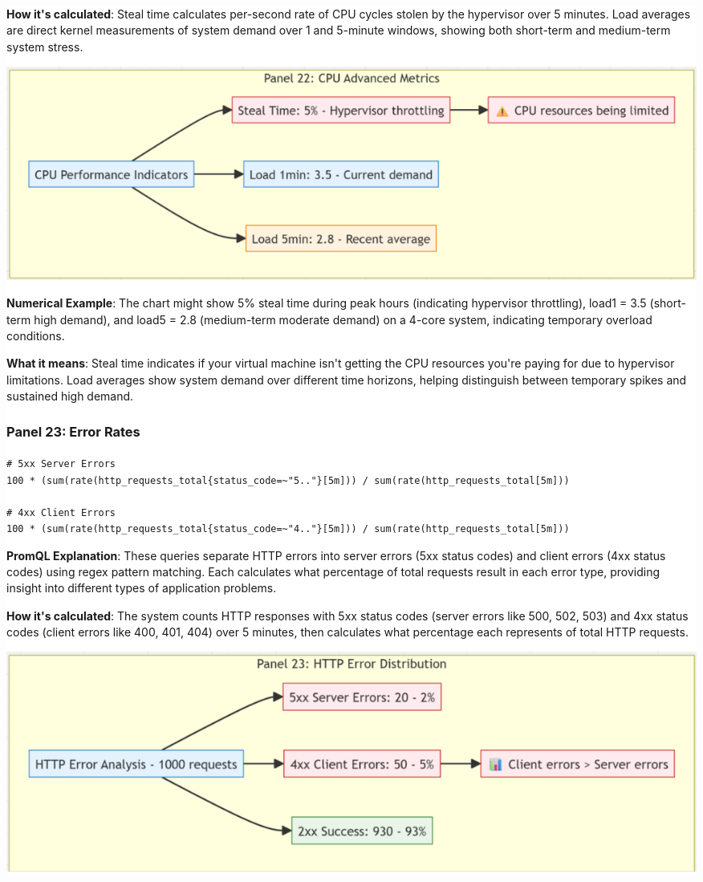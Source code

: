 **How it's calculated**: Steal time calculates per-second rate of CPU cycles stolen by the hypervisor over 5 minutes. Load averages are direct kernel measurements of system demand over 1 and 5-minute windows, showing both short-term and medium-term system stress.

![alt text](./images/image-18.png)

**Numerical Example**: The chart might show 5% steal time during peak hours (indicating hypervisor throttling), load1 = 3.5 (short-term high demand), and load5 = 2.8 (medium-term moderate demand) on a 4-core system, indicating temporary overload conditions.

**What it means**: Steal time indicates if your virtual machine isn't getting the CPU resources you're paying for due to hypervisor limitations. Load averages show system demand over different time horizons, helping distinguish between temporary spikes and sustained high demand.

### Panel 23: Error Rates
```promql
# 5xx Server Errors
100 * (sum(rate(http_requests_total{status_code=~"5.."}[5m])) / sum(rate(http_requests_total[5m]))

# 4xx Client Errors
100 * (sum(rate(http_requests_total{status_code=~"4.."}[5m])) / sum(rate(http_requests_total[5m]))
```

**PromQL Explanation**: These queries separate HTTP errors into server errors (5xx status codes) and client errors (4xx status codes) using regex pattern matching. Each calculates what percentage of total requests result in each error type, providing insight into different types of application problems.

**How it's calculated**: The system counts HTTP responses with 5xx status codes (server errors like 500, 502, 503) and 4xx status codes (client errors like 400, 401, 404) over 5 minutes, then calculates what percentage each represents of total HTTP requests.

![alt text](./images/image-19.png)
